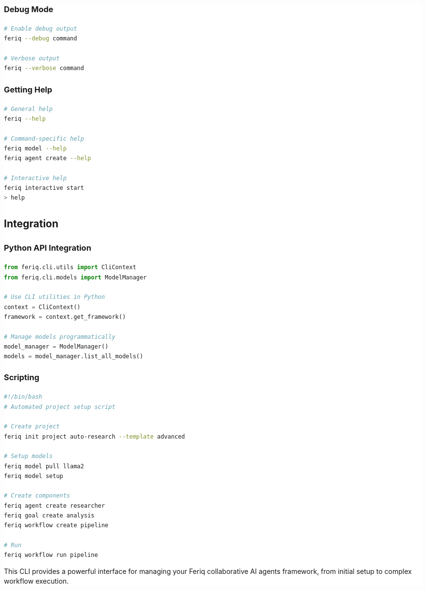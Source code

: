### Debug Mode
```bash
# Enable debug output
feriq --debug command

# Verbose output
feriq --verbose command
```

### Getting Help
```bash
# General help
feriq --help

# Command-specific help
feriq model --help
feriq agent create --help

# Interactive help
feriq interactive start
> help
```

## Integration

### Python API Integration
```python
from feriq.cli.utils import CliContext
from feriq.cli.models import ModelManager

# Use CLI utilities in Python
context = CliContext()
framework = context.get_framework()

# Manage models programmatically
model_manager = ModelManager()
models = model_manager.list_all_models()
```

### Scripting
```bash
#!/bin/bash
# Automated project setup script

# Create project
feriq init project auto-research --template advanced

# Setup models
feriq model pull llama2
feriq model setup

# Create components
feriq agent create researcher
feriq goal create analysis
feriq workflow create pipeline

# Run
feriq workflow run pipeline
```

This CLI provides a powerful interface for managing your Feriq collaborative AI agents framework, from initial setup to complex workflow execution.